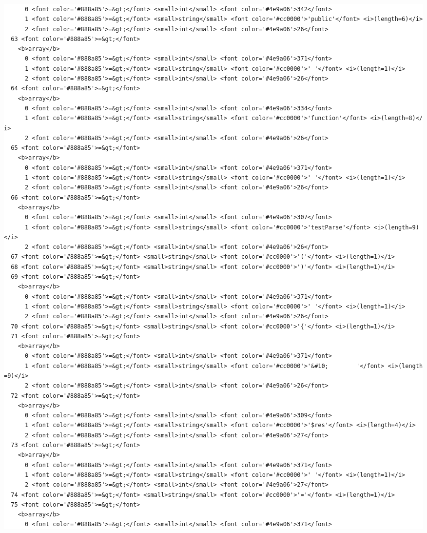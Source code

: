           0 <font color='#888a85'>=&gt;</font> <small>int</small> <font color='#4e9a06'>342</font>
          1 <font color='#888a85'>=&gt;</font> <small>string</small> <font color='#cc0000'>'public'</font> <i>(length=6)</i>
          2 <font color='#888a85'>=&gt;</font> <small>int</small> <font color='#4e9a06'>26</font>
      63 <font color='#888a85'>=&gt;</font> 
        <b>array</b>
          0 <font color='#888a85'>=&gt;</font> <small>int</small> <font color='#4e9a06'>371</font>
          1 <font color='#888a85'>=&gt;</font> <small>string</small> <font color='#cc0000'>' '</font> <i>(length=1)</i>
          2 <font color='#888a85'>=&gt;</font> <small>int</small> <font color='#4e9a06'>26</font>
      64 <font color='#888a85'>=&gt;</font> 
        <b>array</b>
          0 <font color='#888a85'>=&gt;</font> <small>int</small> <font color='#4e9a06'>334</font>
          1 <font color='#888a85'>=&gt;</font> <small>string</small> <font color='#cc0000'>'function'</font> <i>(length=8)</i>
          2 <font color='#888a85'>=&gt;</font> <small>int</small> <font color='#4e9a06'>26</font>
      65 <font color='#888a85'>=&gt;</font> 
        <b>array</b>
          0 <font color='#888a85'>=&gt;</font> <small>int</small> <font color='#4e9a06'>371</font>
          1 <font color='#888a85'>=&gt;</font> <small>string</small> <font color='#cc0000'>' '</font> <i>(length=1)</i>
          2 <font color='#888a85'>=&gt;</font> <small>int</small> <font color='#4e9a06'>26</font>
      66 <font color='#888a85'>=&gt;</font> 
        <b>array</b>
          0 <font color='#888a85'>=&gt;</font> <small>int</small> <font color='#4e9a06'>307</font>
          1 <font color='#888a85'>=&gt;</font> <small>string</small> <font color='#cc0000'>'testParse'</font> <i>(length=9)</i>
          2 <font color='#888a85'>=&gt;</font> <small>int</small> <font color='#4e9a06'>26</font>
      67 <font color='#888a85'>=&gt;</font> <small>string</small> <font color='#cc0000'>'('</font> <i>(length=1)</i>
      68 <font color='#888a85'>=&gt;</font> <small>string</small> <font color='#cc0000'>')'</font> <i>(length=1)</i>
      69 <font color='#888a85'>=&gt;</font> 
        <b>array</b>
          0 <font color='#888a85'>=&gt;</font> <small>int</small> <font color='#4e9a06'>371</font>
          1 <font color='#888a85'>=&gt;</font> <small>string</small> <font color='#cc0000'>' '</font> <i>(length=1)</i>
          2 <font color='#888a85'>=&gt;</font> <small>int</small> <font color='#4e9a06'>26</font>
      70 <font color='#888a85'>=&gt;</font> <small>string</small> <font color='#cc0000'>'{'</font> <i>(length=1)</i>
      71 <font color='#888a85'>=&gt;</font> 
        <b>array</b>
          0 <font color='#888a85'>=&gt;</font> <small>int</small> <font color='#4e9a06'>371</font>
          1 <font color='#888a85'>=&gt;</font> <small>string</small> <font color='#cc0000'>'&#10;        '</font> <i>(length=9)</i>
          2 <font color='#888a85'>=&gt;</font> <small>int</small> <font color='#4e9a06'>26</font>
      72 <font color='#888a85'>=&gt;</font> 
        <b>array</b>
          0 <font color='#888a85'>=&gt;</font> <small>int</small> <font color='#4e9a06'>309</font>
          1 <font color='#888a85'>=&gt;</font> <small>string</small> <font color='#cc0000'>'$res'</font> <i>(length=4)</i>
          2 <font color='#888a85'>=&gt;</font> <small>int</small> <font color='#4e9a06'>27</font>
      73 <font color='#888a85'>=&gt;</font> 
        <b>array</b>
          0 <font color='#888a85'>=&gt;</font> <small>int</small> <font color='#4e9a06'>371</font>
          1 <font color='#888a85'>=&gt;</font> <small>string</small> <font color='#cc0000'>' '</font> <i>(length=1)</i>
          2 <font color='#888a85'>=&gt;</font> <small>int</small> <font color='#4e9a06'>27</font>
      74 <font color='#888a85'>=&gt;</font> <small>string</small> <font color='#cc0000'>'='</font> <i>(length=1)</i>
      75 <font color='#888a85'>=&gt;</font> 
        <b>array</b>
          0 <font color='#888a85'>=&gt;</font> <small>int</small> <font color='#4e9a06'>371</font>